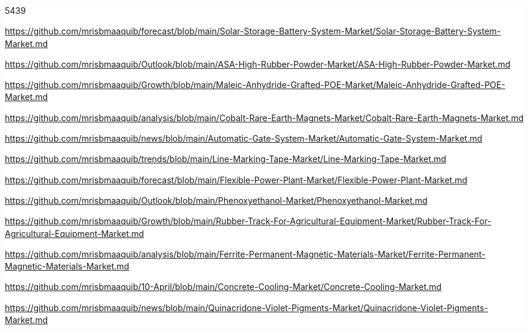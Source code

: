 5439</p><p><a href="https://github.com/mrisbmaaquib/forecast/blob/main/Solar-Storage-Battery-System-Market/Solar-Storage-Battery-System-Market.md">https://github.com/mrisbmaaquib/forecast/blob/main/Solar-Storage-Battery-System-Market/Solar-Storage-Battery-System-Market.md</a></p><p><a href="https://github.com/mrisbmaaquib/Outlook/blob/main/ASA-High-Rubber-Powder-Market/ASA-High-Rubber-Powder-Market.md">https://github.com/mrisbmaaquib/Outlook/blob/main/ASA-High-Rubber-Powder-Market/ASA-High-Rubber-Powder-Market.md</a></p><p><a href="https://github.com/mrisbmaaquib/Growth/blob/main/Maleic-Anhydride-Grafted-POE-Market/Maleic-Anhydride-Grafted-POE-Market.md">https://github.com/mrisbmaaquib/Growth/blob/main/Maleic-Anhydride-Grafted-POE-Market/Maleic-Anhydride-Grafted-POE-Market.md</a></p><p><a href="https://github.com/mrisbmaaquib/analysis/blob/main/Cobalt-Rare-Earth-Magnets-Market/Cobalt-Rare-Earth-Magnets-Market.md">https://github.com/mrisbmaaquib/analysis/blob/main/Cobalt-Rare-Earth-Magnets-Market/Cobalt-Rare-Earth-Magnets-Market.md</a></p><p><a href="https://github.com/mrisbmaaquib/news/blob/main/Automatic-Gate-System-Market/Automatic-Gate-System-Market.md">https://github.com/mrisbmaaquib/news/blob/main/Automatic-Gate-System-Market/Automatic-Gate-System-Market.md</a></p><p><a href="https://github.com/mrisbmaaquib/trends/blob/main/Line-Marking-Tape-Market/Line-Marking-Tape-Market.md">https://github.com/mrisbmaaquib/trends/blob/main/Line-Marking-Tape-Market/Line-Marking-Tape-Market.md</a></p><p><a href="https://github.com/mrisbmaaquib/forecast/blob/main/Flexible-Power-Plant-Market/Flexible-Power-Plant-Market.md">https://github.com/mrisbmaaquib/forecast/blob/main/Flexible-Power-Plant-Market/Flexible-Power-Plant-Market.md</a></p><p><a href="https://github.com/mrisbmaaquib/Outlook/blob/main/Phenoxyethanol-Market/Phenoxyethanol-Market.md">https://github.com/mrisbmaaquib/Outlook/blob/main/Phenoxyethanol-Market/Phenoxyethanol-Market.md</a></p><p><a href="https://github.com/mrisbmaaquib/Growth/blob/main/Rubber-Track-For-Agricultural-Equipment-Market/Rubber-Track-For-Agricultural-Equipment-Market.md">https://github.com/mrisbmaaquib/Growth/blob/main/Rubber-Track-For-Agricultural-Equipment-Market/Rubber-Track-For-Agricultural-Equipment-Market.md</a></p><p><a href="https://github.com/mrisbmaaquib/analysis/blob/main/Ferrite-Permanent-Magnetic-Materials-Market/Ferrite-Permanent-Magnetic-Materials-Market.md">https://github.com/mrisbmaaquib/analysis/blob/main/Ferrite-Permanent-Magnetic-Materials-Market/Ferrite-Permanent-Magnetic-Materials-Market.md</a></p><p><a href="https://github.com/mrisbmaaquib/10-April/blob/main/Concrete-Cooling-Market/Concrete-Cooling-Market.md">https://github.com/mrisbmaaquib/10-April/blob/main/Concrete-Cooling-Market/Concrete-Cooling-Market.md</a></p><p><a href="https://github.com/mrisbmaaquib/news/blob/main/Quinacridone-Violet-Pigments-Market/Quinacridone-Violet-Pigments-Market.md">https://github.com/mrisbmaaquib/news/blob/main/Quinacridone-Violet-Pigments-Market/Quinacridone-Violet-Pigments-Market.md</a></p>
